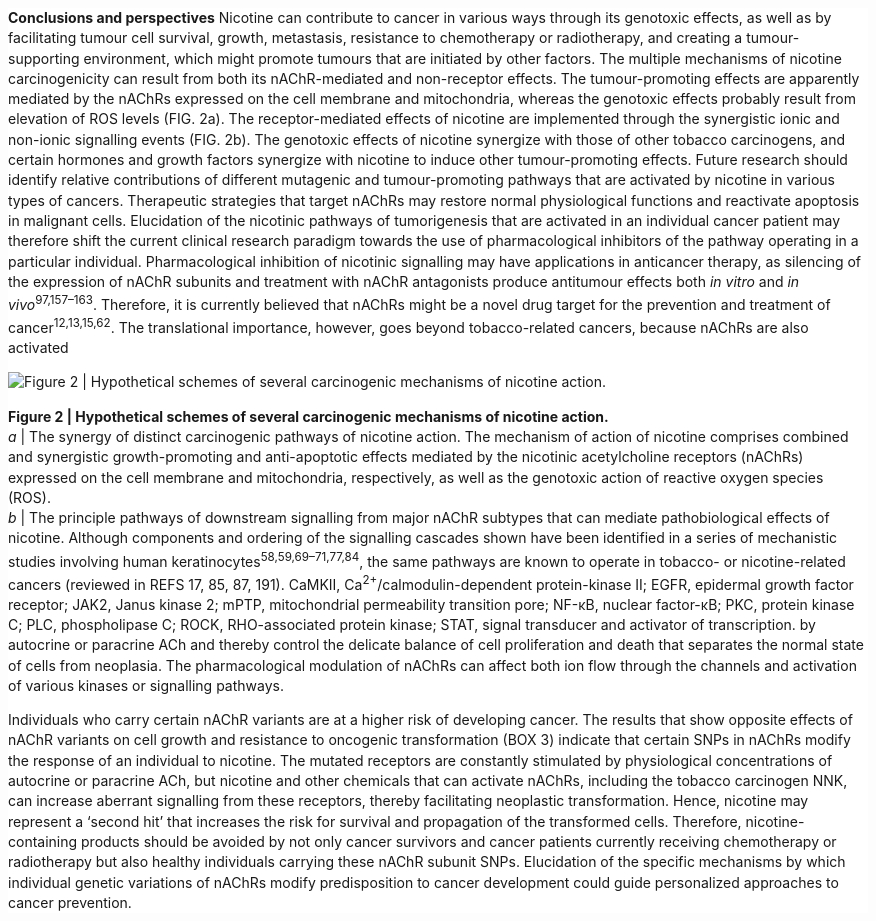 **Conclusions and perspectives** Nicotine can contribute to cancer in various ways through its genotoxic effects, as well as by facilitating tumour cell survival, growth, metastasis, resistance to chemotherapy or radiotherapy, and creating a tumour-supporting environment, which might promote tumours that are initiated by other factors. The multiple mechanisms of nicotine carcinogenicity can result from both its nAChR-mediated and non-receptor effects. The tumour-promoting effects are apparently mediated by the nAChRs expressed on the cell membrane and mitochondria, whereas the genotoxic effects probably result from elevation of ROS levels (FIG. 2a). The receptor-mediated effects of nicotine are implemented through the synergistic ionic and non-ionic signalling events (FIG. 2b). The genotoxic effects of nicotine synergize with those of other tobacco carcinogens, and certain hormones and growth factors synergize with nicotine to induce other tumour-promoting effects. Future research should identify relative contributions of different mutagenic and tumour-promoting pathways that are activated by nicotine in various types of cancers. Therapeutic strategies that target nAChRs may restore normal physiological functions and reactivate apoptosis in malignant cells. Elucidation of the nicotinic pathways of tumorigenesis that are activated in an individual cancer patient may therefore shift the current clinical research paradigm towards the use of pharmacological inhibitors of the pathway operating in a particular individual. Pharmacological inhibition of nicotinic signalling may have applications in anticancer therapy, as silencing of the expression of nAChR subunits and treatment with nAChR antagonists produce antitumour effects both *in vitro* and *in vivo*<sup>97,157–163</sup>. Therefore, it is currently believed that nAChRs might be a novel drug target for the prevention and treatment of cancer<sup>12,13,15,62</sup>. The translational importance, however, goes beyond tobacco-related cancers, because nAChRs are also activated

![Figure 2 | Hypothetical schemes of several carcinogenic mechanisms of nicotine action.](image.png)

**Figure 2 | Hypothetical schemes of several carcinogenic mechanisms of nicotine action.**  
*a* | The synergy of distinct carcinogenic pathways of nicotine action. The mechanism of action of nicotine comprises combined and synergistic growth-promoting and anti-apoptotic effects mediated by the nicotinic acetylcholine receptors (nAChRs) expressed on the cell membrane and mitochondria, respectively, as well as the genotoxic action of reactive oxygen species (ROS).  
*b* | The principle pathways of downstream signalling from major nAChR subtypes that can mediate pathobiological effects of nicotine. Although components and ordering of the signalling cascades shown have been identified in a series of mechanistic studies involving human keratinocytes<sup>58,59,69–71,77,84</sup>, the same pathways are known to operate in tobacco- or nicotine-related cancers (reviewed in REFS 17, 85, 87, 191). CaMKII, Ca<sup>2+</sup>/calmodulin-dependent protein-kinase II; EGFR, epidermal growth factor receptor; JAK2, Janus kinase 2; mPTP, mitochondrial permeability transition pore; NF-κB, nuclear factor-κB; PKC, protein kinase C; PLC, phospholipase C; ROCK, RHO-associated protein kinase; STAT, signal transducer and activator of transcription.
by autocrine or paracrine ACh and thereby control the delicate balance of cell proliferation and death that separates the normal state of cells from neoplasia. The pharmacological modulation of nAChRs can affect both ion flow through the channels and activation of various kinases or signalling pathways.

Individuals who carry certain nAChR variants are at a higher risk of developing cancer. The results that show opposite effects of nAChR variants on cell growth and resistance to oncogenic transformation (BOX 3) indicate that certain SNPs in nAChRs modify the response of an individual to nicotine. The mutated receptors are constantly stimulated by physiological concentrations of autocrine or paracrine ACh, but nicotine and other chemicals that can activate nAChRs, including the tobacco carcinogen NNK, can increase aberrant signalling from these receptors, thereby facilitating neoplastic transformation. Hence, nicotine may represent a ‘second hit’ that increases the risk for survival and propagation of the transformed cells. Therefore, nicotine-containing products should be avoided by not only cancer survivors and cancer patients currently receiving chemotherapy or radiotherapy but also healthy individuals carrying these nAChR subunit SNPs. Elucidation of the specific mechanisms by which individual genetic variations of nAChRs modify predisposition to cancer development could guide personalized approaches to cancer prevention.
